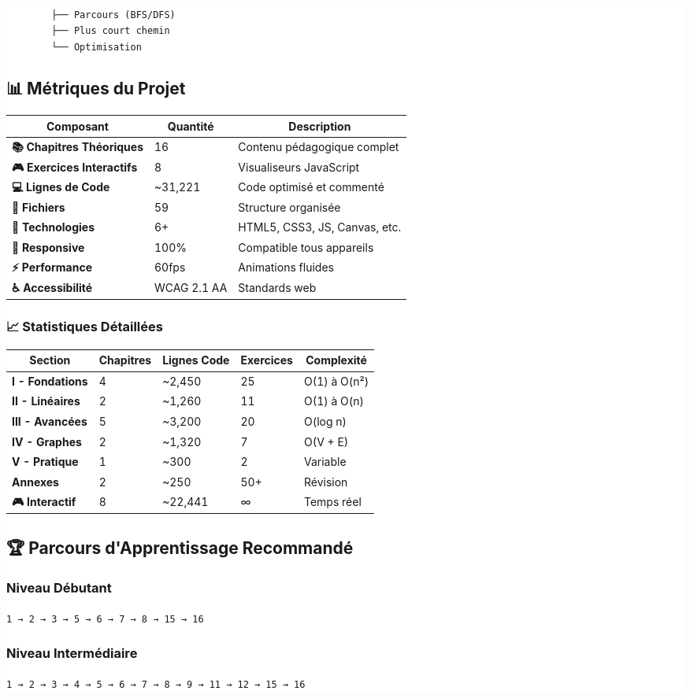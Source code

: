 ```
        ├── Parcours (BFS/DFS)
        ├── Plus court chemin
        └── Optimisation
```

## 📊 Métriques du Projet

| Composant | Quantité | Description |
|------------|----------|-------------|
| **📚 Chapitres Théoriques** | 16 | Contenu pédagogique complet |
| **🎮 Exercices Interactifs** | 8 | Visualiseurs JavaScript |
| **💻 Lignes de Code** | ~31,221 | Code optimisé et commenté |
| **📄 Fichiers** | 59 | Structure organisée |
| **🎨 Technologies** | 6+ | HTML5, CSS3, JS, Canvas, etc. |
| **📱 Responsive** | 100% | Compatible tous appareils |
| **⚡ Performance** | 60fps | Animations fluides |
| **♿ Accessibilité** | WCAG 2.1 AA | Standards web |

### 📈 Statistiques Détaillées

| Section | Chapitres | Lignes Code | Exercices | Complexité |
|---------|-----------|-------------|-----------|------------|
| **I - Fondations** | 4 | ~2,450 | 25 | O(1) à O(n²) |
| **II - Linéaires** | 2 | ~1,260 | 11 | O(1) à O(n) |
| **III - Avancées** | 5 | ~3,200 | 20 | O(log n) |
| **IV - Graphes** | 2 | ~1,320 | 7 | O(V + E) |
| **V - Pratique** | 1 | ~300 | 2 | Variable |
| **Annexes** | 2 | ~250 | 50+ | Révision |
| **🎮 Interactif** | 8 | ~22,441 | ∞ | Temps réel |

## 🏆 Parcours d'Apprentissage Recommandé

### Niveau Débutant
```
1 → 2 → 3 → 5 → 6 → 7 → 8 → 15 → 16
```

### Niveau Intermédiaire
```
1 → 2 → 3 → 4 → 5 → 6 → 7 → 8 → 9 → 11 → 12 → 15 → 16
```
